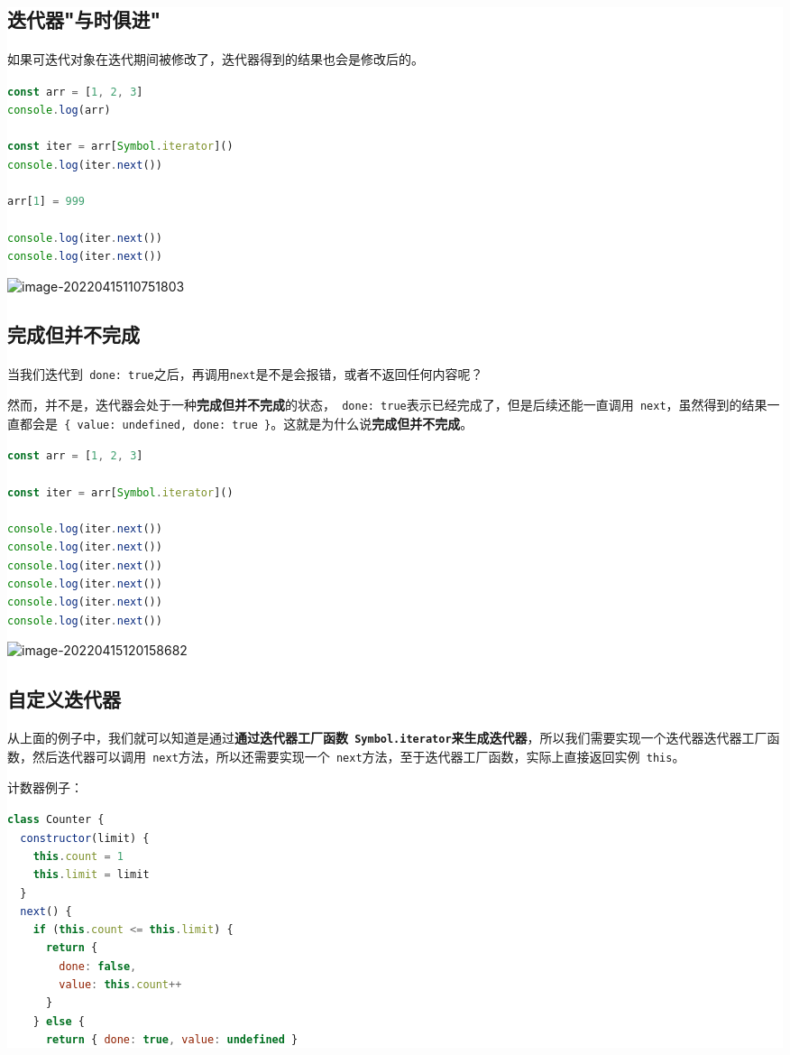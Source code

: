 

## 迭代器"与时俱进"

如果可迭代对象在迭代期间被修改了，迭代器得到的结果也会是修改后的。

```js
const arr = [1, 2, 3]
console.log(arr)

const iter = arr[Symbol.iterator]()
console.log(iter.next())

arr[1] = 999

console.log(iter.next())
console.log(iter.next())
```

![image-20220415110751803](https://p3-juejin.byteimg.com/tos-cn-i-k3u1fbpfcp/6a21103eab2e46f382d3b7263e7f9c7b~tplv-k3u1fbpfcp-zoom-1.image)



##  完成但并不完成

当我们迭代到` done: true`之后，再调用`next`是不是会报错，或者不返回任何内容呢？

然而，并不是，迭代器会处于一种**完成但并不完成**的状态，` done: true`表示已经完成了，但是后续还能一直调用` next`，虽然得到的结果一直都会是` { value: undefined, done: true }`。这就是为什么说**完成但并不完成**。

```js
const arr = [1, 2, 3]

const iter = arr[Symbol.iterator]()

console.log(iter.next())
console.log(iter.next())
console.log(iter.next())
console.log(iter.next())
console.log(iter.next())
console.log(iter.next())
```

![image-20220415120158682](https://p3-juejin.byteimg.com/tos-cn-i-k3u1fbpfcp/3e2c749e3b62439eac910f99280a8fb1~tplv-k3u1fbpfcp-zoom-1.image)



## 自定义迭代器

从上面的例子中，我们就可以知道是通过**通过迭代器工厂函数` Symbol.iterator`来生成迭代器**，所以我们需要实现一个迭代器迭代器工厂函数，然后迭代器可以调用` next`方法，所以还需要实现一个` next`方法，至于迭代器工厂函数，实际上直接返回实例` this`。

计数器例子：

```js
class Counter {
  constructor(limit) {
    this.count = 1
    this.limit = limit
  }
  next() {
    if (this.count <= this.limit) {
      return {
        done: false,
        value: this.count++
      }
    } else {
      return { done: true, value: undefined }
```